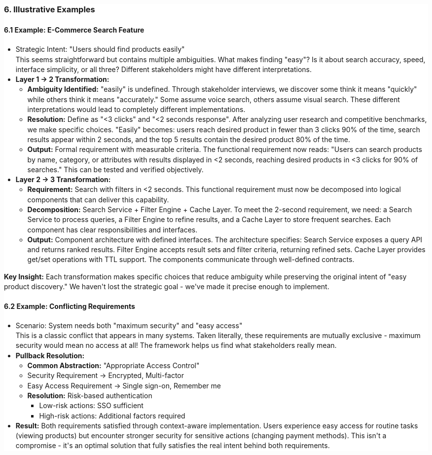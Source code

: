### **6\. Illustrative Examples**

#### **6.1 Example: E-Commerce Search Feature**

* Strategic Intent: "Users should find products easily"  
  This seems straightforward but contains multiple ambiguities. What makes finding "easy"? Is it about search accuracy, speed, interface simplicity, or all three? Different stakeholders might have different interpretations.  
* **Layer 1 → 2 Transformation:**  
  * **Ambiguity Identified:** "easily" is undefined. Through stakeholder interviews, we discover some think it means "quickly" while others think it means "accurately." Some assume voice search, others assume visual search. These different interpretations would lead to completely different implementations.  
  * **Resolution:** Define as "\<3 clicks" and "\<2 seconds response". After analyzing user research and competitive benchmarks, we make specific choices. "Easily" becomes: users reach desired product in fewer than 3 clicks 90% of the time, search results appear within 2 seconds, and the top 5 results contain the desired product 80% of the time.  
  * **Output:** Formal requirement with measurable criteria. The functional requirement now reads: "Users can search products by name, category, or attributes with results displayed in \<2 seconds, reaching desired products in \<3 clicks for 90% of searches." This can be tested and verified objectively.  
* **Layer 2 → 3 Transformation:**  
  * **Requirement:** Search with filters in \<2 seconds. This functional requirement must now be decomposed into logical components that can deliver this capability.  
  * **Decomposition:** Search Service \+ Filter Engine \+ Cache Layer. To meet the 2-second requirement, we need: a Search Service to process queries, a Filter Engine to refine results, and a Cache Layer to store frequent searches. Each component has clear responsibilities and interfaces.  
  * **Output:** Component architecture with defined interfaces. The architecture specifies: Search Service exposes a query API and returns ranked results. Filter Engine accepts result sets and filter criteria, returning refined sets. Cache Layer provides get/set operations with TTL support. The components communicate through well-defined contracts.

**Key Insight:** Each transformation makes specific choices that reduce ambiguity while preserving the original intent of "easy product discovery." We haven't lost the strategic goal \- we've made it precise enough to implement.

#### **6.2 Example: Conflicting Requirements**

* Scenario: System needs both "maximum security" and "easy access"  
  This is a classic conflict that appears in many systems. Taken literally, these requirements are mutually exclusive \- maximum security would mean no access at all\! The framework helps us find what stakeholders really mean.  
* **Pullback Resolution:**  
  * **Common Abstraction:** "Appropriate Access Control"  
  * Security Requirement → Encrypted, Multi-factor  
  * Easy Access Requirement → Single sign-on, Remember me  
  * **Resolution:** Risk-based authentication  
    * Low-risk actions: SSO sufficient  
    * High-risk actions: Additional factors required  
* **Result:** Both requirements satisfied through context-aware implementation. Users experience easy access for routine tasks (viewing products) but encounter stronger security for sensitive actions (changing payment methods). This isn't a compromise \- it's an optimal solution that fully satisfies the real intent behind both requirements.
